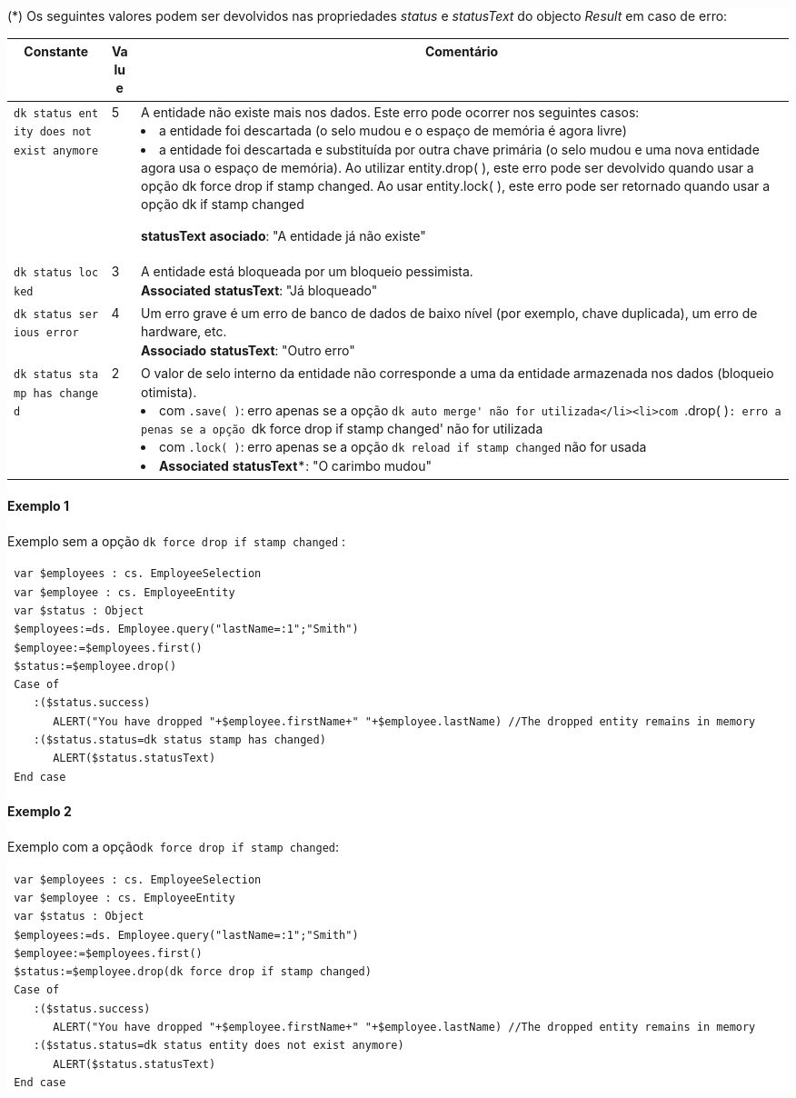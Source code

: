 (\*) Os seguintes valores podem ser devolvidos nas propriedades *status* e *statusText* do objecto *Result* em caso de erro:

| Constante                                 | Value | Comentário                                                                                                                                                                                                                    |
| ----------------------------------------- | ----- | ----------------------------------------------------------------------------------------------------------------------------------------------------------------------------------------------------------------------------- |
| `dk status entity does not exist anymore` | 5     | A entidade não existe mais nos dados. Este erro pode ocorrer nos seguintes casos:<br><li>a entidade foi descartada (o selo mudou e o espaço de memória é agora livre)</li><li>a entidade foi descartada e substituída por outra chave primária (o selo mudou e uma nova entidade agora usa o espaço de memória). Ao utilizar entity.drop( ), este erro pode ser devolvido quando usar a opção dk force drop if stamp changed. Ao usar entity.lock( ), este erro pode ser retornado quando usar a opção dk if stamp changed</li><p>**statusText asociado**: "A entidade já não existe"   |
| `dk status locked`                        | 3     | A entidade está bloqueada por um bloqueio pessimista.<br>**Associated statusText**: "Já bloqueado"                                                                                                                      |
| `dk status serious error`                 | 4     | Um erro grave é um erro de banco de dados de baixo nível (por exemplo, chave duplicada), um erro de hardware, etc.<br>**Associado statusText**: "Outro erro"                                                            |
| `dk status stamp has changed`             | 2     | O valor de selo interno da entidade não corresponde a uma da entidade armazenada nos dados (bloqueio otimista).<br><li>com `.save( )`: erro apenas se a opção `dk auto merge' não for utilizada</li><li>com `.drop( )`: erro apenas se a opção `dk force drop if stamp changed' não for utilizada</li><li>com `.lock( )`: erro apenas se a opção `dk reload if stamp changed` não for usada</li><li>**Associated statusText***: "O carimbo mudou"</li> |


#### Exemplo 1

Exemplo sem a opção `dk force drop if stamp changed` :

```4d
 var $employees : cs. EmployeeSelection
 var $employee : cs. EmployeeEntity
 var $status : Object
 $employees:=ds. Employee.query("lastName=:1";"Smith")
 $employee:=$employees.first()
 $status:=$employee.drop()
 Case of
    :($status.success)
       ALERT("You have dropped "+$employee.firstName+" "+$employee.lastName) //The dropped entity remains in memory
    :($status.status=dk status stamp has changed)
       ALERT($status.statusText)
 End case
```

#### Exemplo 2

Exemplo com a opção`dk force drop if stamp changed`:

```4d
 var $employees : cs. EmployeeSelection
 var $employee : cs. EmployeeEntity
 var $status : Object
 $employees:=ds. Employee.query("lastName=:1";"Smith")
 $employee:=$employees.first()
 $status:=$employee.drop(dk force drop if stamp changed)
 Case of
    :($status.success)
       ALERT("You have dropped "+$employee.firstName+" "+$employee.lastName) //The dropped entity remains in memory
    :($status.status=dk status entity does not exist anymore)
       ALERT($status.statusText)
 End case
``` 


